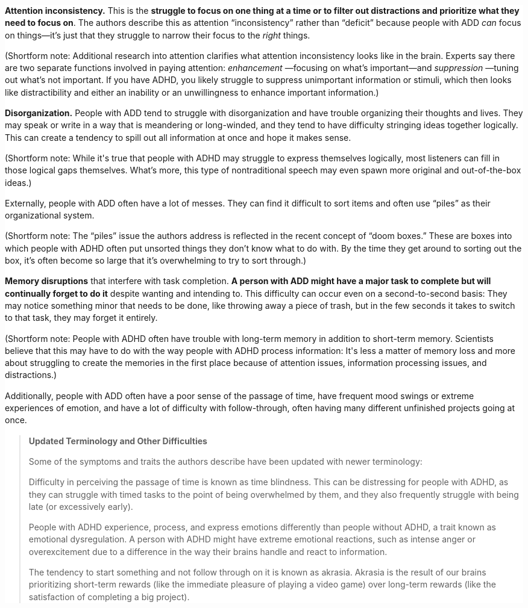 **Attention inconsistency.** This is the **struggle to focus on one thing at a time or to filter out distractions and prioritize what they need to focus on**. The authors describe this as attention “inconsistency” rather than “deficit” because people with ADD _can_ focus on things—it’s just that they struggle to narrow their focus to the _right_ things.

(Shortform note: Additional research into attention clarifies what attention inconsistency looks like in the brain. Experts say there are two separate functions involved in paying attention: _enhancement_ —focusing on what’s important—and _suppression_ —tuning out what’s not important. If you have ADHD, you likely struggle to suppress unimportant information or stimuli, which then looks like distractibility and either an inability or an unwillingness to enhance important information.)

**Disorganization.** People with ADD tend to struggle with disorganization and have trouble organizing their thoughts and lives. They may speak or write in a way that is meandering or long-winded, and they tend to have difficulty stringing ideas together logically. This can create a tendency to spill out all information at once and hope it makes sense.

(Shortform note: While it's true that people with ADHD may struggle to express themselves logically, most listeners can fill in those logical gaps themselves. What’s more, this type of nontraditional speech may even spawn more original and out-of-the-box ideas.)

Externally, people with ADD often have a lot of messes. They can find it difficult to sort items and often use “piles” as their organizational system.

(Shortform note: The “piles” issue the authors address is reflected in the recent concept of “doom boxes.” These are boxes into which people with ADHD often put unsorted things they don’t know what to do with. By the time they get around to sorting out the box, it’s often become so large that it’s overwhelming to try to sort through.)

**Memory disruptions** that interfere with task completion. **A person with ADD might have a major task to complete but will continually forget to do it** despite wanting and intending to. This difficulty can occur even on a second-to-second basis: They may notice something minor that needs to be done, like throwing away a piece of trash, but in the few seconds it takes to switch to that task, they may forget it entirely.

(Shortform note: People with ADHD often have trouble with long-term memory in addition to short-term memory. Scientists believe that this may have to do with the way people with ADHD process information: It's less a matter of memory loss and more about struggling to create the memories in the first place because of attention issues, information processing issues, and distractions.)

Additionally, people with ADD often have a poor sense of the passage of time, have frequent mood swings or extreme experiences of emotion, and have a lot of difficulty with follow-through, often having many different unfinished projects going at once.

> **Updated Terminology and Other Difficulties**
> 
> Some of the symptoms and traits the authors describe have been updated with newer terminology:
> 
> Difficulty in perceiving the passage of time is known as time blindness. This can be distressing for people with ADHD, as they can struggle with timed tasks to the point of being overwhelmed by them, and they also frequently struggle with being late (or excessively early).
> 
> People with ADHD experience, process, and express emotions differently than people without ADHD, a trait known as emotional dysregulation. A person with ADHD might have extreme emotional reactions, such as intense anger or overexcitement due to a difference in the way their brains handle and react to information.
> 
> The tendency to start something and not follow through on it is known as akrasia. Akrasia is the result of our brains prioritizing short-term rewards (like the immediate pleasure of playing a video game) over long-term rewards (like the satisfaction of completing a big project).
